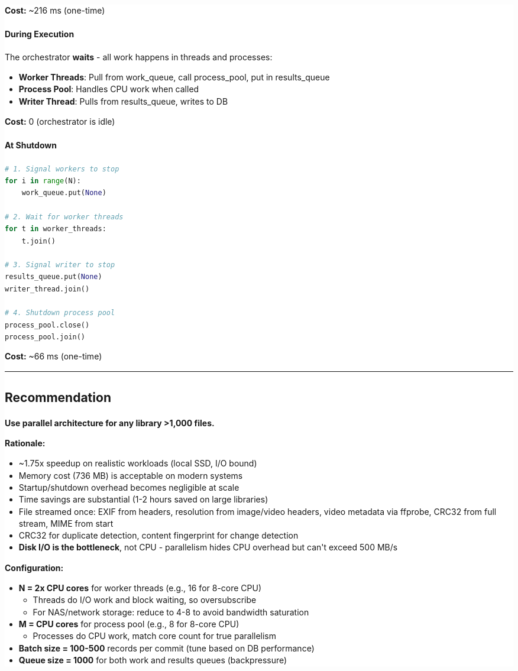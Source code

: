 **Cost:** ~216 ms (one-time)

#### During Execution

The orchestrator **waits** - all work happens in threads and processes:

- **Worker Threads**: Pull from work_queue, call process_pool, put in results_queue
- **Process Pool**: Handles CPU work when called
- **Writer Thread**: Pulls from results_queue, writes to DB

**Cost:** 0 (orchestrator is idle)

#### At Shutdown

```python
# 1. Signal workers to stop
for i in range(N):
    work_queue.put(None)

# 2. Wait for worker threads
for t in worker_threads:
    t.join()

# 3. Signal writer to stop
results_queue.put(None)
writer_thread.join()

# 4. Shutdown process pool
process_pool.close()
process_pool.join()
```

**Cost:** ~66 ms (one-time)

---

## Recommendation

**Use parallel architecture for any library >1,000 files.**

**Rationale:**

- ~1.75x speedup on realistic workloads (local SSD, I/O bound)
- Memory cost (736 MB) is acceptable on modern systems
- Startup/shutdown overhead becomes negligible at scale
- Time savings are substantial (1-2 hours saved on large libraries)
- File streamed once: EXIF from headers, resolution from image/video headers, video metadata via ffprobe, CRC32 from full stream, MIME from start
- CRC32 for duplicate detection, content fingerprint for change detection
- **Disk I/O is the bottleneck**, not CPU - parallelism hides CPU overhead but can't exceed 500 MB/s

**Configuration:**

- **N = 2x CPU cores** for worker threads (e.g., 16 for 8-core CPU)
  - Threads do I/O work and block waiting, so oversubscribe
  - For NAS/network storage: reduce to 4-8 to avoid bandwidth saturation
- **M = CPU cores** for process pool (e.g., 8 for 8-core CPU)
  - Processes do CPU work, match core count for true parallelism
- **Batch size = 100-500** records per commit (tune based on DB performance)
- **Queue size = 1000** for both work and results queues (backpressure)
